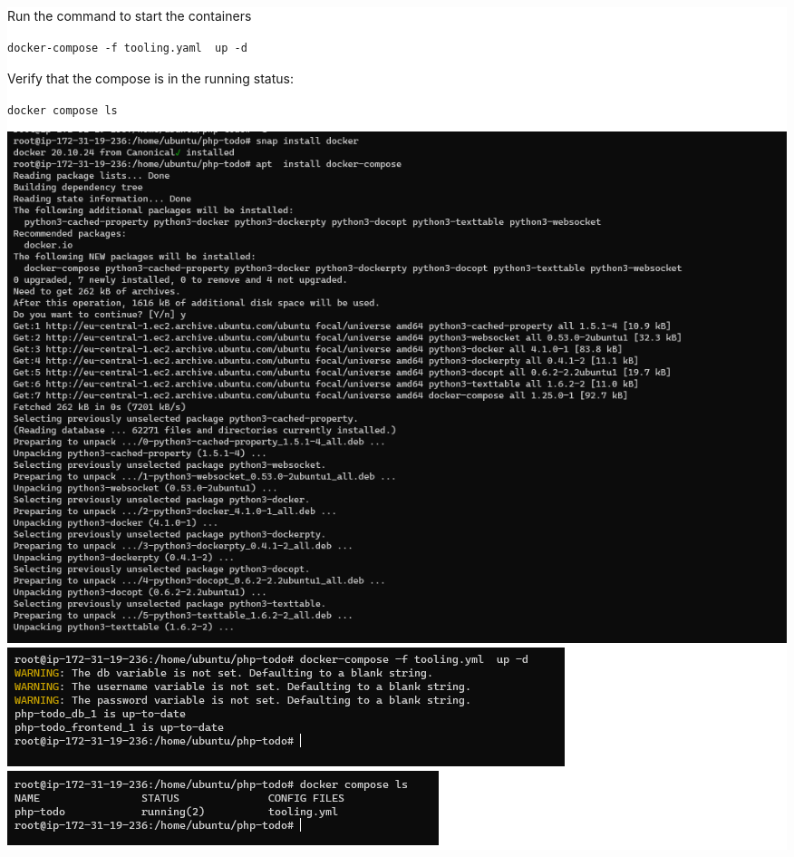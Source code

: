 Run the command to start the containers

`docker-compose -f tooling.yaml  up -d 
`

Verify that the compose is in the running status:

`docker compose ls
`

![](./images/25.png)
![](./images/26.png)
![](./images/27.png)
